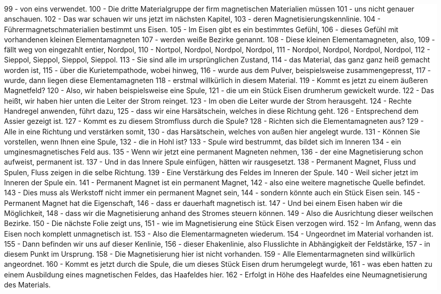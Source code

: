 99 -   von eins verwendet.
100 -   Die dritte Materialgruppe der firm magnetischen Materialien müssen
101 -   uns nicht genauer anschauen.
102 -   Das war schauen wir uns jetzt im nächsten Kapitel,
103 -   deren Magnetisierungskennlinie.
104 -   Führermagnetschmaterialien bestimmt uns Eisen.
105 -   Im Eisen gibt es ein bestimmtes Gefühl,
106 -   dieses Gefühl mit vorhandenen kleinen Elementamagneten
107 -   werden weiße Bezirke genannt.
108 -   Diese kleinen Elementamagneten, also,
109 -   fällt weg von eingezahlt entier, Nordpol,
110 -   Nortpol, Nordpol, Nordpol, Nordpol,
111 -   Nordpol, Nordpol, Nordpol, Nordpol,
112 -   Sieppol, Sieppol, Sieppol, Sieppol.
113 -   Sie sind alle im ursprünglichen Zustand,
114 -   das Material, das ganz ganz heiß gemacht worden ist,
115 -   über die Kurietempathode, wobei hinweg,
116 -   wurde aus dem Pulver, beispielsweise zusammengepresst,
117 -   wurde, dann liegen diese Elementamagneten
118 -   erstmal willkürlich in diesem Material.
119 -   Kommt es jetzt zu einem äußeren Magnetfeld?
120 -   Also, wir haben beispielsweise eine Spule,
121 -   die um ein Stück Eisen drumherum gewickelt wurde.
122 -   Das heißt, wir haben hier unten die Leiter der Strom reinget.
123 -   Im oben die Leiter wurde der Strom herausgeht.
124 -   Rechte Handregel anwenden, führt dazu,
125 -   dass wir eine Harsätschein, welches in diese Richtung geht.
126 -   Entsprechend dem Assier gezeigt ist.
127 -   Kommt es zu diesem Stromfluss durch die Spule?
128 -   Richten sich die Elementamagneten aus?
129 -   Alle in eine Richtung und verstärken somit,
130 -   das Harsätschein, welches von außen hier angelegt wurde.
131 -   Können Sie vorstellen, wenn Ihnen eine Spule,
132 -   die in Hohl ist?
133 -   Spule wird bestrummt, das bildet sich im Inneren
134 -   ein umginesmagnetisches Feld aus.
135 -   Wenn wir jetzt eine permanent Magneten nehmen,
136 -   der eine Magnetisierung schon aufweist, permanent ist.
137 -   Und in das Innere Spule einfügen, hätten wir rausgesetzt.
138 -   Permanent Magnet, Fluss und Spulen, Fluss zeigen in die selbe Richtung.
139 -   Eine Verstärkung des Feldes im Inneren der Spule.
140 -   Weil sicher jetzt im Inneren der Spule ein.
141 -   Permanent Magnet ist ein permanent Magnet,
142 -   also eine weitere magnetische Quelle befindet.
143 -   Dies muss als Werkstoff nicht immer ein permanent Magnet sein,
144 -   sondern könnte auch ein Stück Eisen sein.
145 -   Permanent Magnet hat die Eigenschaft,
146 -   dass er dauerhaft magnetisch ist.
147 -   Und bei einem Eisen haben wir die Möglichkeit,
148 -   dass wir die Magnetisierung anhand des Stromes steuern können.
149 -   Also die Ausrichtung dieser weilschen Bezirke.
150 -   Die nächste Folie zeigt uns,
151 -   wie im Magnetisierung eine Stück Eisen verzogen wird.
152 -   Im Anfang, wenn das Eisen noch komplett unmagnetisch ist.
153 -   Also die Elementarmagneten wiederum.
154 -   Ungeordnet im Material vorhanden ist.
155 -   Dann befinden wir uns auf dieser Kenlinie,
156 -   dieser Ehakenlinie, also Flusslichte in Abhängigkeit der Feldstärke,
157 -   in diesem Punkt im Ursprung.
158 -   Die Magnetisierung hier ist nicht vorhanden.
159 -   Alle Elementarmagneten sind willkürlich angeordnet.
160 -   Kommt es jetzt durch die Spule, die um dieses Stück Eisen drum herumgelegt wurde,
161 -   was eben hatten zu einem Ausbildung eines magnetischen Feldes, das Haafeldes hier.
162 -   Erfolgt in Höhe des Haafeldes eine Neumagnetisierung des Materials.